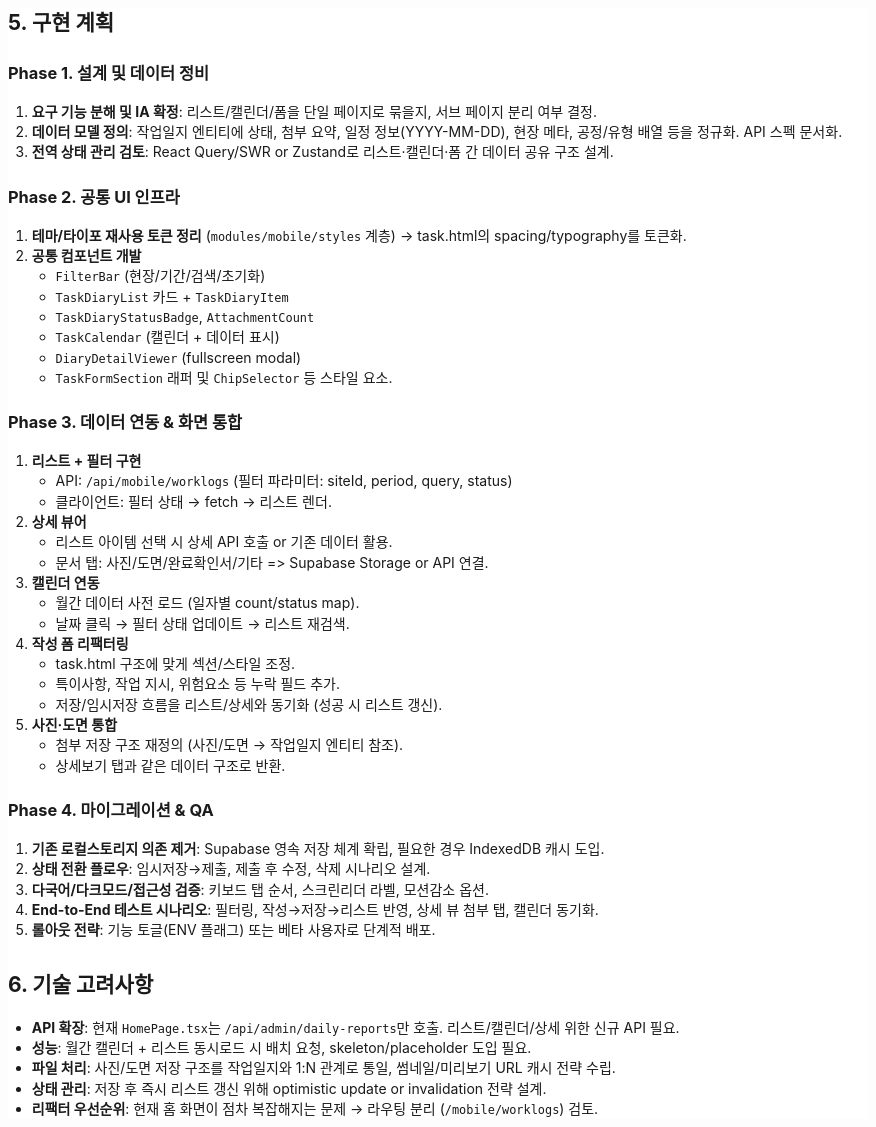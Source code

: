 ## 5. 구현 계획

### Phase 1. 설계 및 데이터 정비

1. **요구 기능 분해 및 IA 확정**: 리스트/캘린더/폼을 단일 페이지로 묶을지, 서브 페이지 분리 여부 결정.
2. **데이터 모델 정의**: 작업일지 엔티티에 상태, 첨부 요약, 일정 정보(YYYY-MM-DD), 현장 메타, 공정/유형 배열 등을 정규화. API 스펙 문서화.
3. **전역 상태 관리 검토**: React Query/SWR or Zustand로 리스트·캘린더·폼 간 데이터 공유 구조 설계.

### Phase 2. 공통 UI 인프라

1. **테마/타이포 재사용 토큰 정리** (`modules/mobile/styles` 계층) → task.html의 spacing/typography를 토큰화.
2. **공통 컴포넌트 개발**
   - `FilterBar` (현장/기간/검색/초기화)
   - `TaskDiaryList` 카드 + `TaskDiaryItem`
   - `TaskDiaryStatusBadge`, `AttachmentCount`
   - `TaskCalendar` (캘린더 + 데이터 표시)
   - `DiaryDetailViewer` (fullscreen modal)
   - `TaskFormSection` 래퍼 및 `ChipSelector` 등 스타일 요소.

### Phase 3. 데이터 연동 & 화면 통합

1. **리스트 + 필터 구현**
   - API: `/api/mobile/worklogs` (필터 파라미터: siteId, period, query, status)
   - 클라이언트: 필터 상태 → fetch → 리스트 렌더.
2. **상세 뷰어**
   - 리스트 아이템 선택 시 상세 API 호출 or 기존 데이터 활용.
   - 문서 탭: 사진/도면/완료확인서/기타 => Supabase Storage or API 연결.
3. **캘린더 연동**
   - 월간 데이터 사전 로드 (일자별 count/status map).
   - 날짜 클릭 → 필터 상태 업데이트 → 리스트 재검색.
4. **작성 폼 리팩터링**
   - task.html 구조에 맞게 섹션/스타일 조정.
   - 특이사항, 작업 지시, 위험요소 등 누락 필드 추가.
   - 저장/임시저장 흐름을 리스트/상세와 동기화 (성공 시 리스트 갱신).
5. **사진·도면 통합**
   - 첨부 저장 구조 재정의 (사진/도면 → 작업일지 엔티티 참조).
   - 상세보기 탭과 같은 데이터 구조로 반환.

### Phase 4. 마이그레이션 & QA

1. **기존 로컬스토리지 의존 제거**: Supabase 영속 저장 체계 확립, 필요한 경우 IndexedDB 캐시 도입.
2. **상태 전환 플로우**: 임시저장→제출, 제출 후 수정, 삭제 시나리오 설계.
3. **다국어/다크모드/접근성 검증**: 키보드 탭 순서, 스크린리더 라벨, 모션감소 옵션.
4. **End-to-End 테스트 시나리오**: 필터링, 작성→저장→리스트 반영, 상세 뷰 첨부 탭, 캘린더 동기화.
5. **롤아웃 전략**: 기능 토글(ENV 플래그) 또는 베타 사용자로 단계적 배포.

## 6. 기술 고려사항

- **API 확장**: 현재 `HomePage.tsx`는 `/api/admin/daily-reports`만 호출. 리스트/캘린더/상세 위한 신규 API 필요.
- **성능**: 월간 캘린더 + 리스트 동시로드 시 배치 요청, skeleton/placeholder 도입 필요.
- **파일 처리**: 사진/도면 저장 구조를 작업일지와 1:N 관계로 통일, 썸네일/미리보기 URL 캐시 전략 수립.
- **상태 관리**: 저장 후 즉시 리스트 갱신 위해 optimistic update or invalidation 전략 설계.
- **리팩터 우선순위**: 현재 홈 화면이 점차 복잡해지는 문제 → 라우팅 분리 (`/mobile/worklogs`) 검토.
